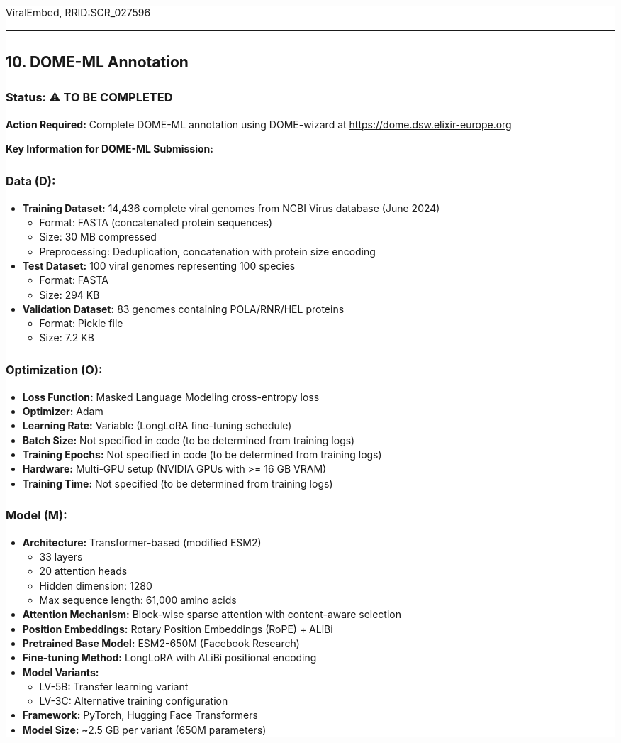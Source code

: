 ViralEmbed, RRID:SCR_027596

---

## 10. DOME-ML Annotation

### Status: ⚠️ TO BE COMPLETED

**Action Required:** Complete DOME-ML annotation using DOME-wizard at https://dome.dsw.elixir-europe.org

**Key Information for DOME-ML Submission:**

### Data (D):

- **Training Dataset:** 14,436 complete viral genomes from NCBI Virus database (June 2024)
  - Format: FASTA (concatenated protein sequences)
  - Size: 30 MB compressed
  - Preprocessing: Deduplication, concatenation with protein size encoding
- **Test Dataset:** 100 viral genomes representing 100 species
  - Format: FASTA
  - Size: 294 KB
- **Validation Dataset:** 83 genomes containing POLA/RNR/HEL proteins
  - Format: Pickle file
  - Size: 7.2 KB

### Optimization (O):

- **Loss Function:** Masked Language Modeling cross-entropy loss
- **Optimizer:** Adam
- **Learning Rate:** Variable (LongLoRA fine-tuning schedule)
- **Batch Size:** Not specified in code (to be determined from training logs)
- **Training Epochs:** Not specified in code (to be determined from training logs)
- **Hardware:** Multi-GPU setup (NVIDIA GPUs with >= 16 GB VRAM)
- **Training Time:** Not specified (to be determined from training logs)

### Model (M):

- **Architecture:** Transformer-based (modified ESM2)
  - 33 layers
  - 20 attention heads
  - Hidden dimension: 1280
  - Max sequence length: 61,000 amino acids
- **Attention Mechanism:** Block-wise sparse attention with content-aware selection
- **Position Embeddings:** Rotary Position Embeddings (RoPE) + ALiBi
- **Pretrained Base Model:** ESM2-650M (Facebook Research)
- **Fine-tuning Method:** LongLoRA with ALiBi positional encoding
- **Model Variants:**
  - LV-5B: Transfer learning variant
  - LV-3C: Alternative training configuration
- **Framework:** PyTorch, Hugging Face Transformers
- **Model Size:** ~2.5 GB per variant (650M parameters)
